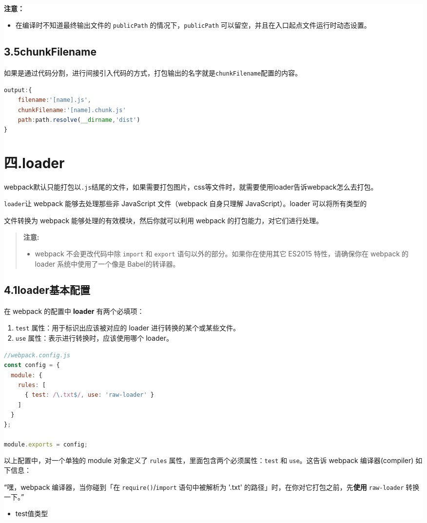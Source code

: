 
**注意：**

- 在编译时不知道最终输出文件的 `publicPath` 的情况下，`publicPath` 可以留空，并且在入口起点文件运行时动态设置。 

## 3.5chunkFilename

如果是通过代码分割，进行间接引入代码的方式，打包输出的名字就是`chunkFilename`配置的内容。

```js
output:{
  	filename:'[name].js',
    chunkFilename:'[name].chunk.js'
 	path:path.resolve(__dirname,'dist')
}
```

# 四.loader

webpack默认只能打包以`.js`结尾的文件，如果需要打包图片，css等文件时，就需要使用loader告诉webpack怎么去打包。

`loader`让 webpack 能够去处理那些非 JavaScript 文件（webpack 自身只理解 JavaScript）。loader 可以将所有类型的

文件转换为 webpack 能够处理的有效模块，然后你就可以利用 webpack 的打包能力，对它们进行处理。

> **注意:**
>
> - webpack 不会更改代码中除 `import` 和 `export` 语句以外的部分。如果你在使用其它 ES2015 特性，请确保你在 webpack 的 loader 系统中使用了一个像是 Babel的转译器。

## 4.1loader基本配置

在 webpack 的配置中 **loader** 有两个必填项：

1. `test` 属性：用于标识出应该被对应的 loader 进行转换的某个或某些文件。
2. `use` 属性：表示进行转换时，应该使用哪个 loader。

```js
//webpack.config.js
const config = {
  module: {
    rules: [
      { test: /\.txt$/, use: 'raw-loader' }
    ]
  }
};

module.exports = config;
```

以上配置中，对一个单独的 module 对象定义了 `rules` 属性，里面包含两个必须属性：`test` 和 `use`。这告诉 webpack 编译器(compiler) 如下信息：

“嘿，webpack 编译器，当你碰到「在 `require()`/`import` 语句中被解析为 '.txt' 的路径」时，在你对它打包之前，先**使用** `raw-loader` 转换一下。”

- test值类型
